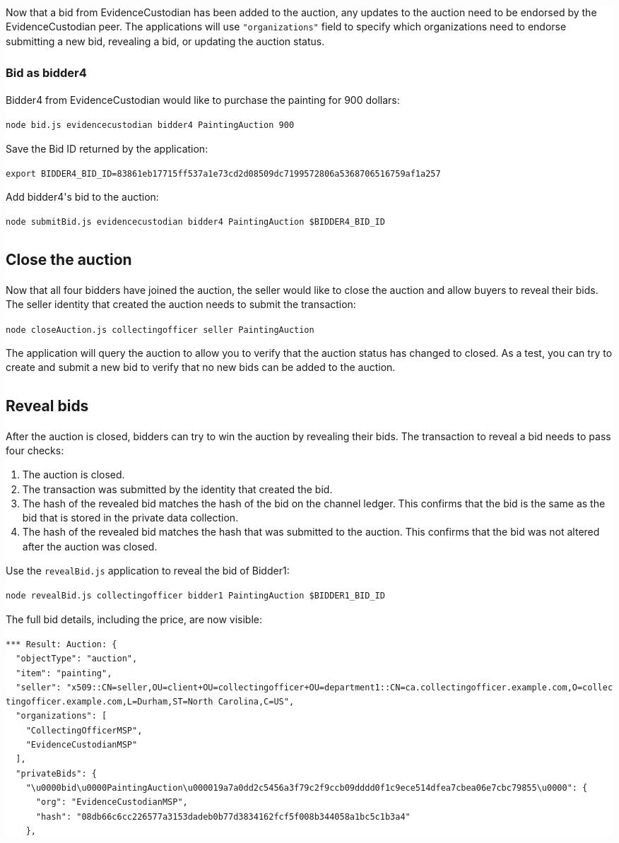Now that a bid from EvidenceCustodian has been added to the auction, any updates to the auction need to be endorsed by the EvidenceCustodian peer. The applications will use `"organizations"` field to specify which organizations need to endorse submitting a new bid, revealing a bid, or updating the auction status.

### Bid as bidder4

Bidder4 from EvidenceCustodian would like to purchase the painting for 900 dollars:
```
node bid.js evidencecustodian bidder4 PaintingAuction 900
```

Save the Bid ID returned by the application:
```
export BIDDER4_BID_ID=83861eb17715ff537a1e73cd2d08509dc7199572806a5368706516759af1a257
```

Add bidder4's bid to the auction:
```
node submitBid.js evidencecustodian bidder4 PaintingAuction $BIDDER4_BID_ID
```

## Close the auction

Now that all four bidders have joined the auction, the seller would like to close the auction and allow buyers to reveal their bids. The seller identity that created the auction needs to submit the transaction:
```
node closeAuction.js collectingofficer seller PaintingAuction
```

The application will query the auction to allow you to verify that the auction status has changed to closed. As a test, you can try to create and submit a new bid to verify that no new bids can be added to the auction.

## Reveal bids

After the auction is closed, bidders can try to win the auction by revealing their bids. The transaction to reveal a bid needs to pass four checks:
1. The auction is closed.
2. The transaction was submitted by the identity that created the bid.
3. The hash of the revealed bid matches the hash of the bid on the channel ledger. This confirms that the bid is the same as the bid that is stored in the private data collection.
4. The hash of the revealed bid matches the hash that was submitted to the auction. This confirms that the bid was not altered after the auction was closed.

Use the `revealBid.js` application to reveal the bid of Bidder1:
```
node revealBid.js collectingofficer bidder1 PaintingAuction $BIDDER1_BID_ID
```

The full bid details, including the price, are now visible:
```
*** Result: Auction: {
  "objectType": "auction",
  "item": "painting",
  "seller": "x509::CN=seller,OU=client+OU=collectingofficer+OU=department1::CN=ca.collectingofficer.example.com,O=collectingofficer.example.com,L=Durham,ST=North Carolina,C=US",
  "organizations": [
    "CollectingOfficerMSP",
    "EvidenceCustodianMSP"
  ],
  "privateBids": {
    "\u0000bid\u0000PaintingAuction\u000019a7a0dd2c5456a3f79c2f9ccb09dddd0f1c9ece514dfea7cbea06e7cbc79855\u0000": {
      "org": "EvidenceCustodianMSP",
      "hash": "08db66c6cc226577a3153dadeb0b77d3834162fcf5f008b344058a1bc5c1b3a4"
    },
```